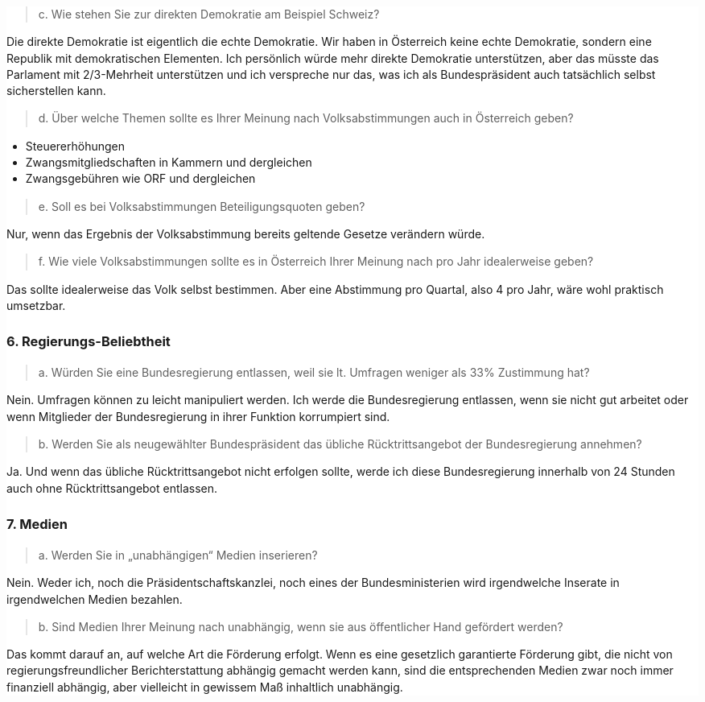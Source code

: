 
>c.	Wie stehen Sie zur direkten Demokratie am Beispiel Schweiz?

Die direkte Demokratie ist eigentlich die echte Demokratie.
Wir haben in Österreich keine echte Demokratie,
sondern eine Republik mit demokratischen Elementen.
Ich persönlich würde mehr direkte Demokratie unterstützen,
aber das müsste das Parlament mit 2/3-Mehrheit unterstützen
und ich verspreche nur das,
was ich als Bundespräsident auch tatsächlich selbst sicherstellen kann.

>d.	Über welche Themen sollte es Ihrer Meinung nach Volksabstimmungen auch in Österreich geben?

* Steuererhöhungen
* Zwangsmitgliedschaften in Kammern und dergleichen
* Zwangsgebühren wie ORF und dergleichen

>e.	Soll es bei Volksabstimmungen Beteiligungsquoten geben?

Nur, wenn das Ergebnis der Volksabstimmung bereits geltende Gesetze verändern würde.

>f.	Wie viele Volksabstimmungen sollte es in Österreich Ihrer Meinung nach pro Jahr idealerweise geben?

Das sollte idealerweise das Volk selbst bestimmen.
Aber eine Abstimmung pro Quartal, also 4 pro Jahr, wäre wohl praktisch umsetzbar.

### 6.	Regierungs-Beliebtheit

>a.	Würden Sie eine Bundesregierung entlassen, weil sie lt. Umfragen weniger als 33% Zustimmung hat?

Nein.
Umfragen können zu leicht manipuliert werden.
Ich werde die Bundesregierung entlassen, wenn sie nicht gut arbeitet oder wenn Mitglieder der Bundesregierung in ihrer Funktion korrumpiert sind.

>b.	Werden Sie als neugewählter Bundespräsident das übliche Rücktrittsangebot der Bundesregierung annehmen?

Ja.
Und wenn das übliche Rücktrittsangebot nicht erfolgen sollte, werde ich diese Bundesregierung innerhalb von 24 Stunden auch ohne Rücktrittsangebot entlassen.

### 7.	Medien

>a.	Werden Sie in „unabhängigen“ Medien inserieren?

Nein.
Weder ich,
noch die Präsidentschaftskanzlei,
noch eines der Bundesministerien wird irgendwelche Inserate in irgendwelchen Medien bezahlen.

>b.	Sind Medien Ihrer Meinung nach unabhängig, wenn sie aus öffentlicher Hand
gefördert werden?

Das kommt darauf an, auf welche Art die Förderung erfolgt.
Wenn es eine gesetzlich garantierte Förderung gibt,
die nicht von regierungsfreundlicher Berichterstattung abhängig gemacht werden kann,
sind die entsprechenden Medien zwar noch immer finanziell abhängig,
aber vielleicht in gewissem Maß inhaltlich unabhängig.
